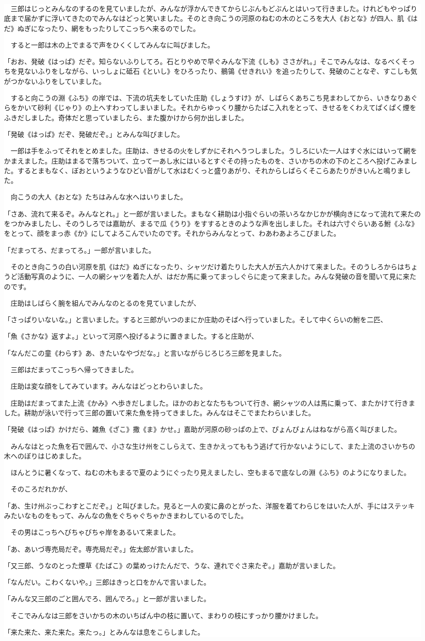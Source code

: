 　三郎はじっとみんなのするのを見ていましたが、みんなが浮かんできてからじぶんもどぶんとはいって行きました。けれどもやっぱり底まで届かずに浮いてきたのでみんなはどっと笑いました。そのとき向こうの河原のねむの木のところを大人《おとな》が四人、肌《はだ》ぬぎになったり、網をもったりしてこっちへ来るのでした。

　すると一郎は木の上でまるで声をひくくしてみんなに叫びました。

「おお、発破《はっぱ》だぞ。知らないふりしてろ。石とりやめで早ぐみんな下流《しも》ささがれ。」そこでみんなは、なるべくそっちを見ないふりをしながら、いっしょに砥石《といし》をひろったり、鶺鴒《せきれい》を追ったりして、発破のことなぞ、すこしも気がつかないふりをしていました。

　すると向こうの淵《ふち》の岸では、下流の坑夫をしていた庄助《しょうすけ》が、しばらくあちこち見まわしてから、いきなりあぐらをかいて砂利《じゃり》の上へすわってしまいました。それからゆっくり腰からたばこ入れをとって、きせるをくわえてぱくぱく煙をふきだしました。奇体だと思っていましたら、また腹かけから何か出しました。

「発破《はっぱ》だぞ、発破だぞ。」とみんな叫びました。

　一郎は手をふってそれをとめました。庄助は、きせるの火をしずかにそれへうつしました。うしろにいた一人はすぐ水にはいって網をかまえました。庄助はまるで落ちついて、立って一あし水にはいるとすぐその持ったものを、さいかちの木の下のところへ投げこみました。するとまもなく、ぼおというようなひどい音がして水はむくっと盛りあがり、それからしばらくそこらあたりがきいんと鳴りました。

　向こうの大人《おとな》たちはみんな水へはいりました。

「さあ、流れて来るぞ。みんなとれ。」と一郎が言いました。まもなく耕助は小指ぐらいの茶いろなかじかが横向きになって流れて来たのをつかみましたし、そのうしろでは嘉助が、まるで瓜《うり》をすするときのような声を出しました。それは六寸ぐらいある鮒《ふな》をとって、顔をまっ赤《か》にしてよろこんでいたのです。それからみんなとって、わあわあよろこびました。

「だまってろ、だまってろ。」一郎が言いました。

　そのとき向こうの白い河原を肌《はだ》ぬぎになったり、シャツだけ着たりした大人が五六人かけて来ました。そのうしろからはちょうど活動写真のように、一人の網シャツを着た人が、はだか馬に乗ってまっしぐらに走って来ました。みんな発破の音を聞いて見に来たのです。

　庄助はしばらく腕を組んでみんなのとるのを見ていましたが、

「さっぱりいないな。」と言いました。すると三郎がいつのまにか庄助のそばへ行っていました。そして中くらいの鮒を二匹、

「魚《さかな》返すよ。」といって河原へ投げるように置きました。すると庄助が、

「なんだこの童《わらす》あ、きたいなやづだな。」と言いながらじろじろ三郎を見ました。

　三郎はだまってこっちへ帰ってきました。

　庄助は変な顔をしてみています。みんなはどっとわらいました。

　庄助はだまってまた上流《かみ》へ歩きだしました。ほかのおとなたちもついて行き、網シャツの人は馬に乗って、またかけて行きました。耕助が泳いで行って三郎の置いて来た魚を持ってきました。みんなはそこでまたわらいました。

「発破《はっぱ》かけだら、雑魚《ざこ》撒《ま》かせ。」嘉助が河原の砂っぱの上で、ぴょんぴょんはねながら高く叫びました。

　みんなはとった魚を石で囲んで、小さな生け州をこしらえて、生きかえってももう逃げて行かないようにして、また上流のさいかちの木へのぼりはじめました。

　ほんとうに暑くなって、ねむの木もまるで夏のようにぐったり見えましたし、空もまるで底なしの淵《ふち》のようになりました。

　そのころだれかが、

「あ、生け州ぶっこわすとこだぞ。」と叫びました。見ると一人の変に鼻のとがった、洋服を着てわらじをはいた人が、手にはステッキみたいなものをもって、みんなの魚をぐちゃぐちゃかきまわしているのでした。

　その男はこっちへびちゃびちゃ岸をあるいて来ました。

「あ、あいづ専売局だぞ。専売局だぞ。」佐太郎が言いました。

「又三郎、うなのとった煙草《たばこ》の葉めっけたんだで、うな、連れでぐさ来たぞ。」嘉助が言いました。

「なんだい。こわくないや。」三郎はきっと口をかんで言いました。

「みんな又三郎のごと囲んでろ、囲んでろ。」と一郎が言いました。

　そこでみんなは三郎をさいかちの木のいちばん中の枝に置いて、まわりの枝にすっかり腰かけました。

「来た来た、来た来た。来たっ。」とみんなは息をこらしました。

